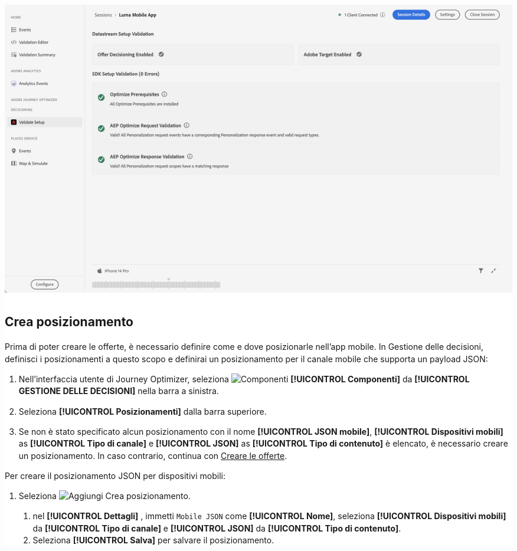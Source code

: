    ![Convalida delle decisioni AJO](assets/ajo-decisioning-validation.png)


## Crea posizionamento

Prima di poter creare le offerte, è necessario definire come e dove posizionarle nell’app mobile. In Gestione delle decisioni, definisci i posizionamenti a questo scopo e definirai un posizionamento per il canale mobile che supporta un payload JSON:

1. Nell’interfaccia utente di Journey Optimizer, seleziona ![Componenti](https://spectrum.adobe.com/static/icons/workflow_18/Smock_OfferActivities_18_N.svg)  **[!UICONTROL Componenti]** da **[!UICONTROL GESTIONE DELLE DECISIONI]** nella barra a sinistra.

1. Seleziona **[!UICONTROL Posizionamenti]** dalla barra superiore.

1. Se non è stato specificato alcun posizionamento con il nome **[!UICONTROL JSON mobile]**,  **[!UICONTROL Dispositivi mobili]** as **[!UICONTROL Tipo di canale]** e **[!UICONTROL JSON]** as **[!UICONTROL Tipo di contenuto]** è elencato, è necessario creare un posizionamento. In caso contrario, continua con [Creare le offerte](#create-offers).

Per creare il posizionamento JSON per dispositivi mobili:

1. Seleziona ![Aggiungi](https://spectrum.adobe.com/static/icons/workflow_18/Smock_AddCircle_18_N.svg) Crea posizionamento.

   1. nel **[!UICONTROL Dettagli]** , immetti `Mobile JSON` come **[!UICONTROL Nome]**, seleziona **[!UICONTROL Dispositivi mobili]** da **[!UICONTROL Tipo di canale]** e **[!UICONTROL JSON]** da **[!UICONTROL Tipo di contenuto]**.
   1. Seleziona **[!UICONTROL Salva]** per salvare il posizionamento.
